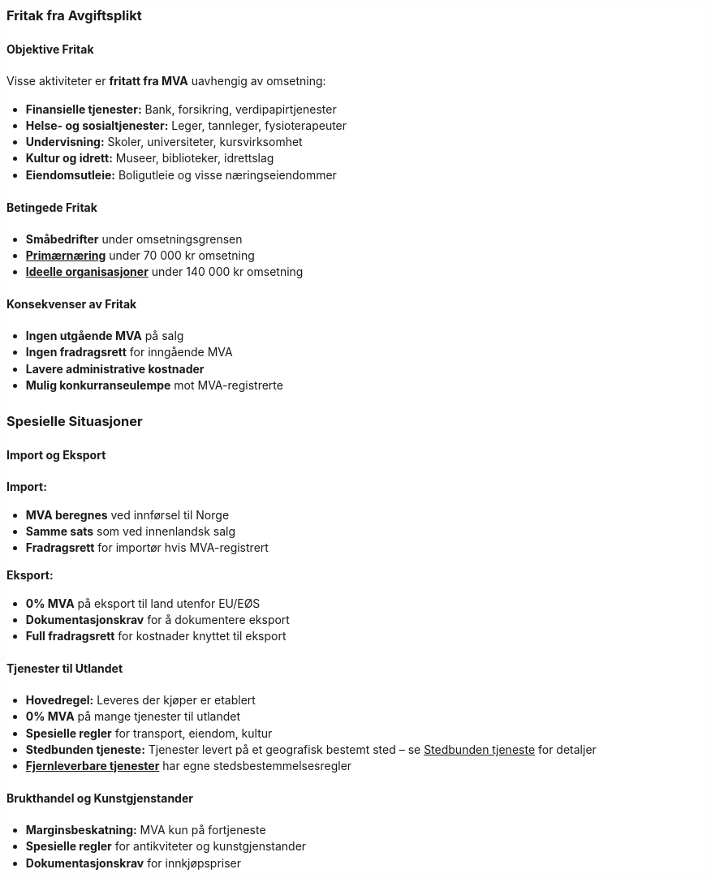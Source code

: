 ### Fritak fra Avgiftsplikt

#### Objektive Fritak
Visse aktiviteter er **fritatt fra MVA** uavhengig av omsetning:

- **Finansielle tjenester:** Bank, forsikring, verdipapirtjenester
- **Helse- og sosialtjenester:** Leger, tannleger, fysioterapeuter
- **Undervisning:** Skoler, universiteter, kursvirksomhet
- **Kultur og idrett:** Museer, biblioteker, idrettslag
- **Eiendomsutleie:** Boligutleie og visse næringseiendommer

#### Betingede Fritak
- **Småbedrifter** under omsetningsgrensen
- [**Primærnæring**](/blogs/regnskap/primarnaring "Hva er primærnæring? Komplett Guide til Primærnæring i Regnskap") under 70 000 kr omsetning
- **[Ideelle organisasjoner](/blogs/regnskap/hva-er-forening "Hva er Forening i Regnskap? Regnskapsføring for Foreninger og Organisasjoner")** under 140 000 kr omsetning

#### Konsekvenser av Fritak
- **Ingen utgående MVA** på salg
- **Ingen fradragsrett** for inngående MVA
- **Lavere administrative kostnader**
- **Mulig konkurranseulempe** mot MVA-registrerte

### Spesielle Situasjoner

#### Import og Eksport
**Import:**
- **MVA beregnes** ved innførsel til Norge
- **Samme sats** som ved innenlandsk salg
- **Fradragsrett** for importør hvis MVA-registrert

**Eksport:**
- **0% MVA** på eksport til land utenfor EU/EØS
- **Dokumentasjonskrav** for å dokumentere eksport
- **Full fradragsrett** for kostnader knyttet til eksport

#### Tjenester til Utlandet
- **Hovedregel:** Leveres der kjøper er etablert
- **0% MVA** på mange tjenester til utlandet
- **Spesielle regler** for transport, eiendom, kultur
- **Stedbunden tjeneste:** Tjenester levert på et geografisk bestemt sted – se [Stedbunden tjeneste](/blogs/regnskap/hva-er-stedbunden-tjeneste "Hva er Stedbunden tjeneste i Regnskap?") for detaljer
- **[Fjernleverbare tjenester](/blogs/regnskap/hva-er-fjernleverbare-tjenester "Hva er Fjernleverbare Tjenester i Regnskap? MVA-regler og Bokføring")** har egne stedsbestemmelsesregler

#### Brukthandel og Kunstgjenstander
- **Marginsbeskatning:** MVA kun på fortjeneste
- **Spesielle regler** for antikviteter og kunstgjenstander
- **Dokumentasjonskrav** for innkjøpspriser
